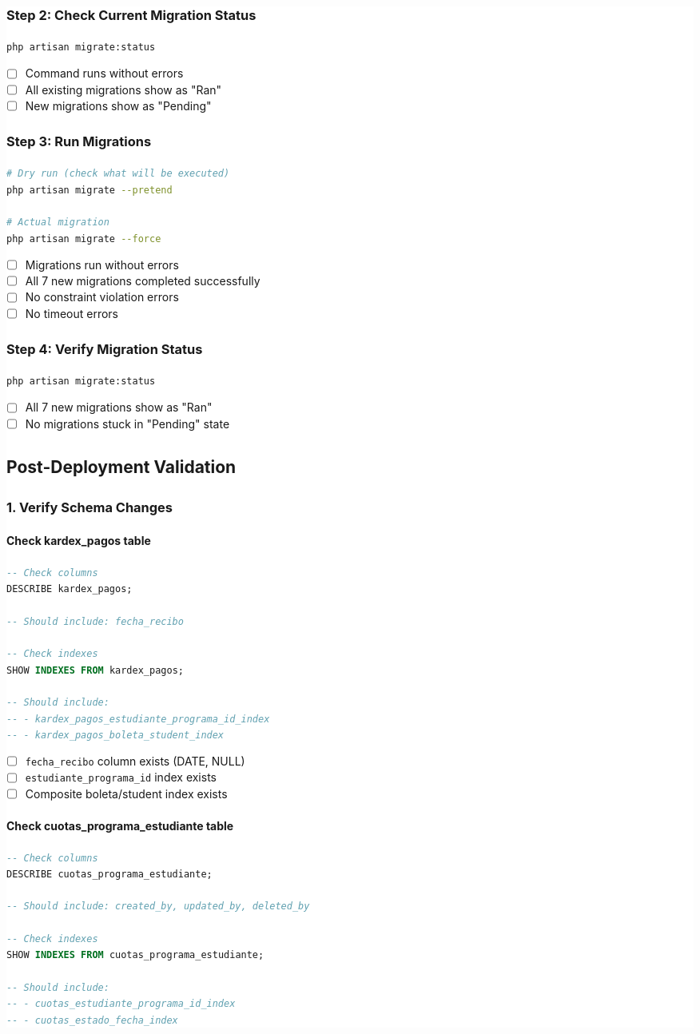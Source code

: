 ### Step 2: Check Current Migration Status
```bash
php artisan migrate:status
```
- [ ] Command runs without errors
- [ ] All existing migrations show as "Ran"
- [ ] New migrations show as "Pending"

### Step 3: Run Migrations
```bash
# Dry run (check what will be executed)
php artisan migrate --pretend

# Actual migration
php artisan migrate --force
```
- [ ] Migrations run without errors
- [ ] All 7 new migrations completed successfully
- [ ] No constraint violation errors
- [ ] No timeout errors

### Step 4: Verify Migration Status
```bash
php artisan migrate:status
```
- [ ] All 7 new migrations show as "Ran"
- [ ] No migrations stuck in "Pending" state

## Post-Deployment Validation

### 1. Verify Schema Changes

#### Check kardex_pagos table
```sql
-- Check columns
DESCRIBE kardex_pagos;

-- Should include: fecha_recibo

-- Check indexes
SHOW INDEXES FROM kardex_pagos;

-- Should include:
-- - kardex_pagos_estudiante_programa_id_index
-- - kardex_pagos_boleta_student_index
```
- [ ] `fecha_recibo` column exists (DATE, NULL)
- [ ] `estudiante_programa_id` index exists
- [ ] Composite boleta/student index exists

#### Check cuotas_programa_estudiante table
```sql
-- Check columns
DESCRIBE cuotas_programa_estudiante;

-- Should include: created_by, updated_by, deleted_by

-- Check indexes
SHOW INDEXES FROM cuotas_programa_estudiante;

-- Should include:
-- - cuotas_estudiante_programa_id_index
-- - cuotas_estado_fecha_index
```